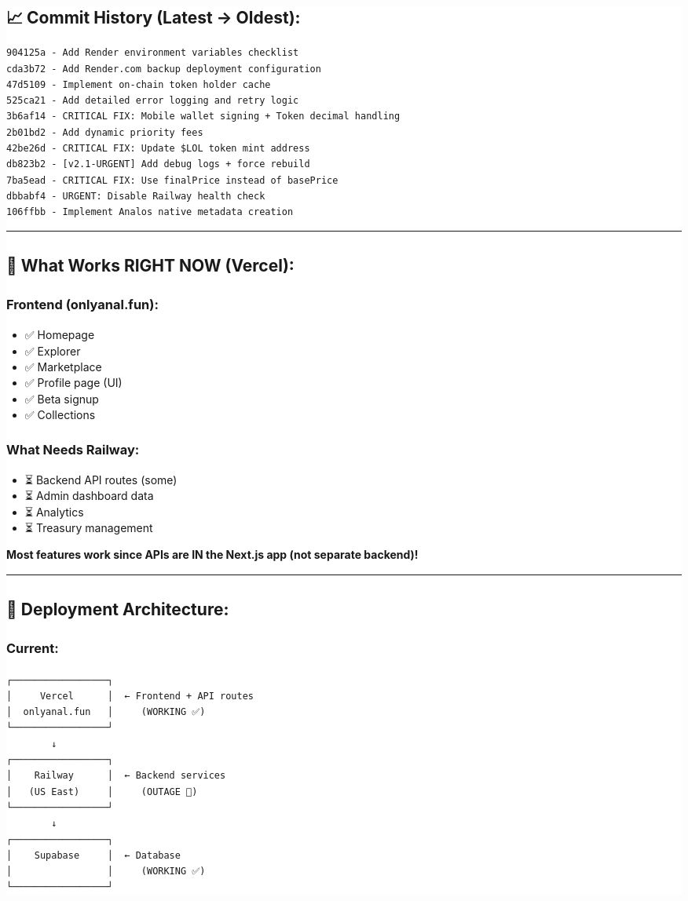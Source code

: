 
## 📈 **Commit History (Latest → Oldest):**

```
904125a - Add Render environment variables checklist
cda3b72 - Add Render.com backup deployment configuration
47d5109 - Implement on-chain token holder cache
525ca21 - Add detailed error logging and retry logic
3b6af14 - CRITICAL FIX: Mobile wallet signing + Token decimal handling
2b01bd2 - Add dynamic priority fees
42be26d - CRITICAL FIX: Update $LOL token mint address
db823b2 - [v2.1-URGENT] Add debug logs + force rebuild
7ba5ead - CRITICAL FIX: Use finalPrice instead of basePrice
dbbabf4 - URGENT: Disable Railway health check
106ffbb - Implement Analos native metadata creation
```

---

## 🎯 **What Works RIGHT NOW (Vercel):**

### **Frontend (onlyanal.fun):**
- ✅ Homepage
- ✅ Explorer
- ✅ Marketplace
- ✅ Profile page (UI)
- ✅ Beta signup
- ✅ Collections

### **What Needs Railway:**
- ⏳ Backend API routes (some)
- ⏳ Admin dashboard data
- ⏳ Analytics
- ⏳ Treasury management

**Most features work since APIs are IN the Next.js app (not separate backend)!**

---

## 🚀 **Deployment Architecture:**

### **Current:**
```
┌─────────────────┐
│     Vercel      │  ← Frontend + API routes
│  onlyanal.fun   │     (WORKING ✅)
└─────────────────┘
        ↓
┌─────────────────┐
│    Railway      │  ← Backend services
│   (US East)     │     (OUTAGE 🔴)
└─────────────────┘
        ↓
┌─────────────────┐
│    Supabase     │  ← Database
│                 │     (WORKING ✅)
└─────────────────┘
```
